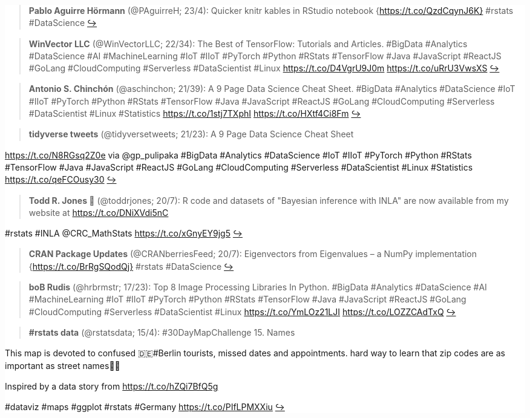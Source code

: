 


> **Pablo Aguirre Hörmann** (@PAguirreH; 23/4): Quicker knitr kables in RStudio notebook  {https://t.co/QzdCqynJ6K} #rstats #DataScience  [&#8618;](https://twitter.com/dataandme/status/1196178000741621760)




> **WinVector LLC** (@WinVectorLLC; 22/34): The Best of TensorFlow: Tutorials and Articles. #BigData #Analytics #DataScience #AI #MachineLearning #IoT #IIoT #PyTorch #Python #RStats #TensorFlow #Java #JavaScript #ReactJS #GoLang #CloudComputing #Serverless #DataScientist #Linux 
https://t.co/D4VgrU9J0m https://t.co/uRrU3VwsXS  [&#8618;](https://twitter.com/dataandme/status/1196201674274029568)




> **Antonio S. Chinchón** (@aschinchon; 21/39): A 9 Page Data Science Cheat Sheet. #BigData #Analytics #DataScience #IoT #IIoT #PyTorch #Python #RStats #TensorFlow #Java #JavaScript #ReactJS #GoLang #CloudComputing #Serverless #DataScientist #Linux #Statistics
https://t.co/1stj7TXphI https://t.co/HXtf4Ci8Fm  [&#8618;](https://twitter.com/dataandme/status/1196092911495958529)




> **tidyverse tweets** (@tidyversetweets; 21/23): A 9 Page Data Science Cheat Sheet
>
https://t.co/N8RGsq2Z0e via @gp_pulipaka
#BigData #Analytics #DataScience #IoT #IIoT #PyTorch #Python #RStats #TensorFlow #Java #JavaScript #ReactJS #GoLang #CloudComputing #Serverless #DataScientist #Linux #Statistics
 https://t.co/qeFCOusy30  [&#8618;](https://twitter.com/dataandme/status/1196147979771695105)




> **Todd R. Jones 🦊** (@toddrjones; 20/7): R code and datasets of "Bayesian inference with INLA" are now available from my website at https://t.co/DNiXVdi5nC
>
#rstats #INLA @CRC_MathStats https://t.co/xGnyEY9jg5  [&#8618;](https://twitter.com/dataandme/status/1196207405547347969)




> **CRAN Package Updates** (@CRANberriesFeed; 20/7): Eigenvectors from Eigenvalues – a NumPy implementation  {https://t.co/BrRgSQodQj} #rstats #DataScience  [&#8618;](https://twitter.com/dataandme/status/1196155845924577280)




> **boB Rudis** (@hrbrmstr; 17/23): Top 8 Image Processing Libraries In Python. #BigData #Analytics #DataScience #AI #MachineLearning #IoT #IIoT #PyTorch #Python #RStats #TensorFlow #Java #JavaScript #ReactJS #GoLang #CloudComputing #Serverless #DataScientist #Linux 
https://t.co/YmLOz21LJI https://t.co/LOZZCAdTxQ  [&#8618;](https://twitter.com/dataandme/status/1196160695345143808)




> **#rstats data** (@rstatsdata; 15/4): #30DayMapChallenge 15. Names
>
This map is devoted to confused 🇩🇪#Berlin tourists, missed dates and appointments. hard way to learn that zip codes are as important as street names😤😂
>
Inspired by a data story from https://t.co/hZQi7BfQ5g
>
#dataviz #maps #ggplot #rstats #Germany https://t.co/PIfLPMXXiu  [&#8618;](https://twitter.com/dataandme/status/1196105958214291456)
